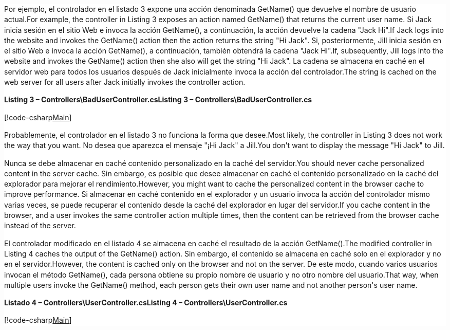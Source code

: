 <span data-ttu-id="eee8c-160">Por ejemplo, el controlador en el listado 3 expone una acción denominada GetName() que devuelve el nombre de usuario actual.</span><span class="sxs-lookup"><span data-stu-id="eee8c-160">For example, the controller in Listing 3 exposes an action named GetName() that returns the current user name.</span></span> <span data-ttu-id="eee8c-161">Si Jack inicia sesión en el sitio Web e invoca la acción GetName(), a continuación, la acción devuelve la cadena "Jack Hi".</span><span class="sxs-lookup"><span data-stu-id="eee8c-161">If Jack logs into the website and invokes the GetName() action then the action returns the string "Hi Jack".</span></span> <span data-ttu-id="eee8c-162">Si, posteriormente, Jill inicia sesión en el sitio Web e invoca la acción GetName(), a continuación, también obtendrá la cadena "Jack Hi".</span><span class="sxs-lookup"><span data-stu-id="eee8c-162">If, subsequently, Jill logs into the website and invokes the GetName() action then she also will get the string "Hi Jack".</span></span> <span data-ttu-id="eee8c-163">La cadena se almacena en caché en el servidor web para todos los usuarios después de Jack inicialmente invoca la acción del controlador.</span><span class="sxs-lookup"><span data-stu-id="eee8c-163">The string is cached on the web server for all users after Jack initially invokes the controller action.</span></span>

<span data-ttu-id="eee8c-164">**Listing 3 – Controllers\BadUserController.cs**</span><span class="sxs-lookup"><span data-stu-id="eee8c-164">**Listing 3 – Controllers\BadUserController.cs**</span></span>

[!code-csharp[Main](improving-performance-with-output-caching-cs/samples/sample3.cs)]

<span data-ttu-id="eee8c-165">Probablemente, el controlador en el listado 3 no funciona la forma que desee.</span><span class="sxs-lookup"><span data-stu-id="eee8c-165">Most likely, the controller in Listing 3 does not work the way that you want.</span></span> <span data-ttu-id="eee8c-166">No desea que aparezca el mensaje "¡Hi Jack" a Jill.</span><span class="sxs-lookup"><span data-stu-id="eee8c-166">You don't want to display the message "Hi Jack" to Jill.</span></span>

<span data-ttu-id="eee8c-167">Nunca se debe almacenar en caché contenido personalizado en la caché del servidor.</span><span class="sxs-lookup"><span data-stu-id="eee8c-167">You should never cache personalized content in the server cache.</span></span> <span data-ttu-id="eee8c-168">Sin embargo, es posible que desee almacenar en caché el contenido personalizado en la caché del explorador para mejorar el rendimiento.</span><span class="sxs-lookup"><span data-stu-id="eee8c-168">However, you might want to cache the personalized content in the browser cache to improve performance.</span></span> <span data-ttu-id="eee8c-169">Si almacenar en caché contenido en el explorador y un usuario invoca la acción del controlador mismo varias veces, se puede recuperar el contenido desde la caché del explorador en lugar del servidor.</span><span class="sxs-lookup"><span data-stu-id="eee8c-169">If you cache content in the browser, and a user invokes the same controller action multiple times, then the content can be retrieved from the browser cache instead of the server.</span></span>

<span data-ttu-id="eee8c-170">El controlador modificado en el listado 4 se almacena en caché el resultado de la acción GetName().</span><span class="sxs-lookup"><span data-stu-id="eee8c-170">The modified controller in Listing 4 caches the output of the GetName() action.</span></span> <span data-ttu-id="eee8c-171">Sin embargo, el contenido se almacena en caché solo en el explorador y no en el servidor.</span><span class="sxs-lookup"><span data-stu-id="eee8c-171">However, the content is cached only on the browser and not on the server.</span></span> <span data-ttu-id="eee8c-172">De este modo, cuando varios usuarios invocan el método GetName(), cada persona obtiene su propio nombre de usuario y no otro nombre del usuario.</span><span class="sxs-lookup"><span data-stu-id="eee8c-172">That way, when multiple users invoke the GetName() method, each person gets their own user name and not another person's user name.</span></span>

<span data-ttu-id="eee8c-173">**Listado 4 – Controllers\UserController.cs**</span><span class="sxs-lookup"><span data-stu-id="eee8c-173">**Listing 4 – Controllers\UserController.cs**</span></span>

[!code-csharp[Main](improving-performance-with-output-caching-cs/samples/sample4.cs)]
